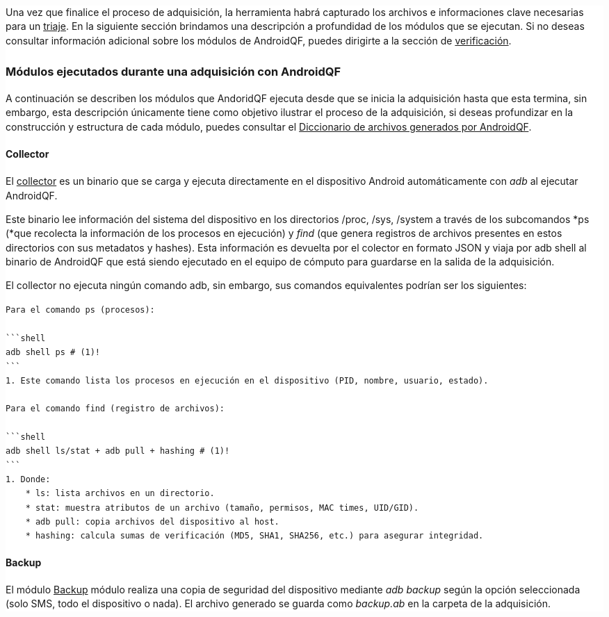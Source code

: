 Una vez que finalice el proceso de adquisición, la herramienta habrá capturado los archivos e informaciones clave necesarias para un [triaje](../../references/00-glossary.md#triaje). En la siguiente sección brindamos una descripción a profundidad de los módulos que se ejecutan. Si no deseas consultar información adicional sobre los módulos de AndroidQF, puedes dirigirte a la sección de [verificación](#verificación-de-la-extracción). 

### Módulos ejecutados durante una adquisición con AndroidQF

A continuación se describen los módulos que AndoridQF ejecuta desde que se inicia la adquisición hasta que esta termina, sin embargo, esta descripción únicamente tiene como objetivo ilustrar el proceso de la adquisición, si deseas profundizar en la construcción y estructura de cada módulo,  puedes consultar el [Diccionario de archivos generados por AndroidQF](../../references/01-reference-diccionario-androidqf/01-reference-diccionario-androidqf.md). 

#### Collector

El [collector](https://github.com/mvt-project/androidqf/tree/main/android-collector) es un binario que se carga y ejecuta directamente en el dispositivo Android automáticamente con *adb* al ejecutar AndroidQF. 

Este binario lee información del sistema del dispositivo en los directorios /proc, /sys, /system a través de los subcomandos *ps (*que recolecta la información de los procesos en ejecución) y *find* (que genera registros de archivos presentes en estos directorios con sus metadatos y hashes). Esta información es devuelta por el colector en formato JSON y viaja por adb shell al binario de AndroidQF que está siendo ejecutado en el equipo de cómputo para guardarse en la salida de la adquisición.

El collector no ejecuta ningún comando adb, sin embargo, sus comandos equivalentes podrían ser los siguientes:

    Para el comando ps (procesos):

    ```shell
    adb shell ps # (1)!
    ```
    1. Este comando lista los procesos en ejecución en el dispositivo (PID, nombre, usuario, estado).

    Para el comando find (registro de archivos):

    ```shell
    adb shell ls/stat + adb pull + hashing # (1)!
    ```
    1. Donde:
        * ls: lista archivos en un directorio.  
        * stat: muestra atributos de un archivo (tamaño, permisos, MAC times, UID/GID).  
        * adb pull: copia archivos del dispositivo al host.  
        * hashing: calcula sumas de verificación (MD5, SHA1, SHA256, etc.) para asegurar integridad.

#### Backup

El módulo [Backup](https://github.com/mvt-project/androidqf/blob/main/modules/backup.go) módulo realiza una copia de seguridad del dispositivo mediante *adb backup* según la opción seleccionada (solo SMS, todo el dispositivo o nada). El archivo generado se guarda como *backup.ab* en la carpeta de la adquisición.
